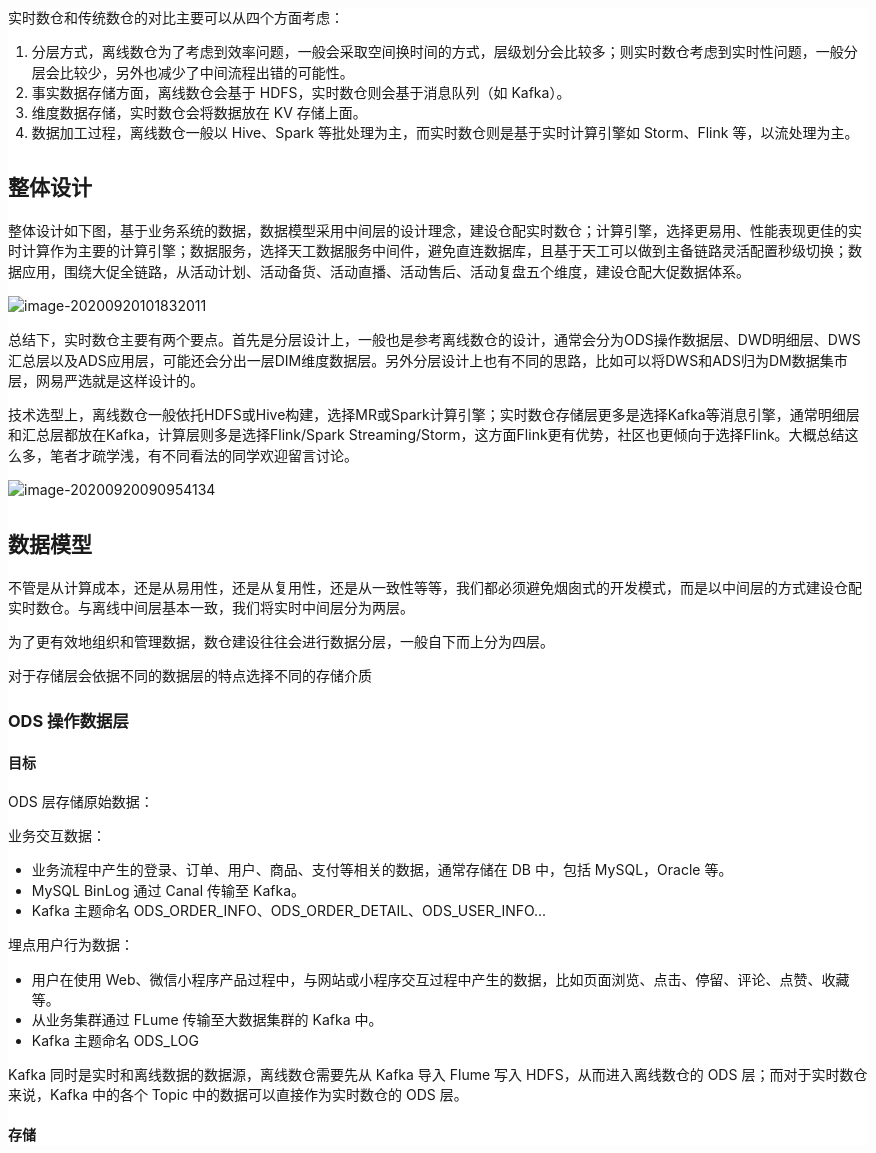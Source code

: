 实时数仓和传统数仓的对比主要可以从四个方面考虑：

1. 分层方式，离线数仓为了考虑到效率问题，一般会采取空间换时间的方式，层级划分会比较多；则实时数仓考虑到实时性问题，一般分层会比较少，另外也减少了中间流程出错的可能性。
2. 事实数据存储方面，离线数仓会基于 HDFS，实时数仓则会基于消息队列（如 Kafka）。
3. 维度数据存储，实时数仓会将数据放在 KV 存储上面。
4. 数据加工过程，离线数仓一般以 Hive、Spark 等批处理为主，而实时数仓则是基于实时计算引擎如 Storm、Flink 等，以流处理为主。



## 整体设计

整体设计如下图，基于业务系统的数据，数据模型采用中间层的设计理念，建设仓配实时数仓；计算引擎，选择更易用、性能表现更佳的实时计算作为主要的计算引擎；数据服务，选择天工数据服务中间件，避免直连数据库，且基于天工可以做到主备链路灵活配置秒级切换；数据应用，围绕大促全链路，从活动计划、活动备货、活动直播、活动售后、活动复盘五个维度，建设仓配大促数据体系。

![image-20200920101832011](https://strawberryamoszc.oss-cn-shanghai.aliyuncs.com/projects/rt/image-20200920101832011.png)

总结下，实时数仓主要有两个要点。首先是分层设计上，一般也是参考离线数仓的设计，通常会分为ODS操作数据层、DWD明细层、DWS汇总层以及ADS应用层，可能还会分出一层DIM维度数据层。另外分层设计上也有不同的思路，比如可以将DWS和ADS归为DM数据集市层，网易严选就是这样设计的。

技术选型上，离线数仓一般依托HDFS或Hive构建，选择MR或Spark计算引擎；实时数仓存储层更多是选择Kafka等消息引擎，通常明细层和汇总层都放在Kafka，计算层则多是选择Flink/Spark Streaming/Storm，这方面Flink更有优势，社区也更倾向于选择Flink。大概总结这么多，笔者才疏学浅，有不同看法的同学欢迎留言讨论。

![image-20200920090954134](https://strawberryamoszc.oss-cn-shanghai.aliyuncs.com/projects/rt/image-20200920090954134.png)



## 数据模型

不管是从计算成本，还是从易用性，还是从复用性，还是从一致性等等，我们都必须避免烟囱式的开发模式，而是以中间层的方式建设仓配实时数仓。与离线中间层基本一致，我们将实时中间层分为两层。

为了更有效地组织和管理数据，数仓建设往往会进行数据分层，一般自下而上分为四层。

对于存储层会依据不同的数据层的特点选择不同的存储介质

### ODS 操作数据层

#### 目标

ODS 层存储原始数据：

业务交互数据：

- 业务流程中产生的登录、订单、用户、商品、支付等相关的数据，通常存储在 DB 中，包括 MySQL，Oracle 等。
- MySQL BinLog 通过 Canal 传输至 Kafka。
- Kafka 主题命名 ODS_ORDER_INFO、ODS_ORDER_DETAIL、ODS_USER_INFO...

埋点用户行为数据：

- 用户在使用 Web、微信小程序产品过程中，与网站或小程序交互过程中产生的数据，比如页面浏览、点击、停留、评论、点赞、收藏等。
- 从业务集群通过 FLume 传输至大数据集群的 Kafka 中。
- Kafka 主题命名 ODS_LOG

Kafka 同时是实时和离线数据的数据源，离线数仓需要先从 Kafka 导入 Flume 写入 HDFS，从而进入离线数仓的 ODS 层；而对于实时数仓来说，Kafka 中的各个 Topic 中的数据可以直接作为实时数仓的 ODS 层。

#### 存储
